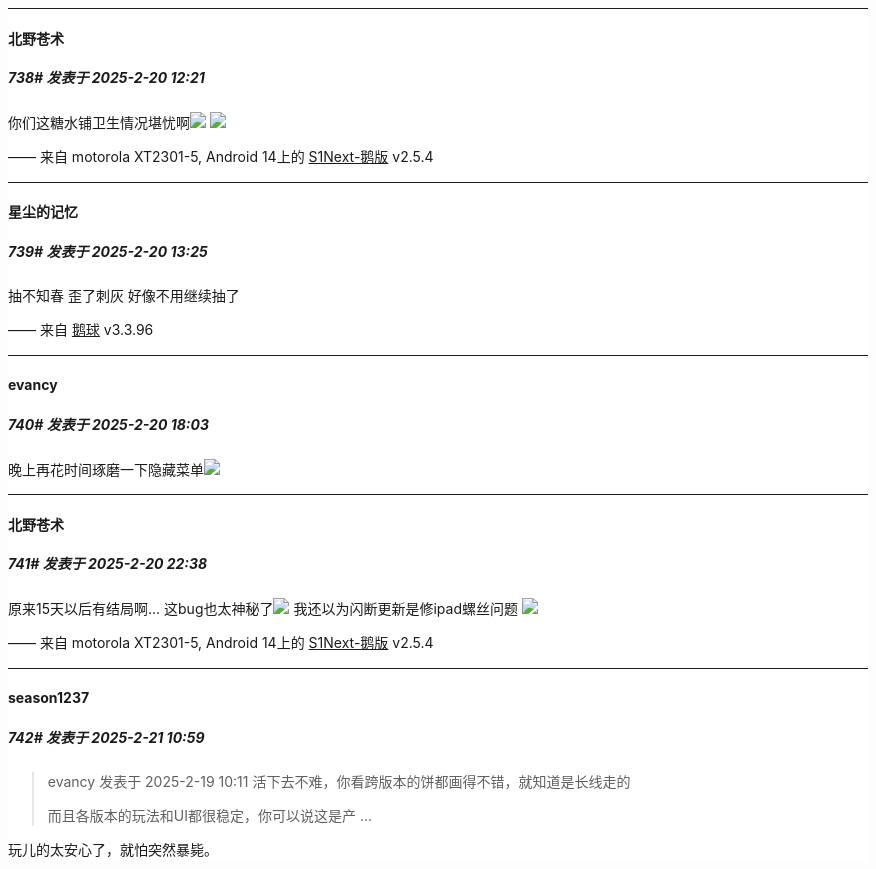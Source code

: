 
*****

####  北野苍术  
##### 738#       发表于 2025-2-20 12:21

你们这糖水铺卫生情况堪忧啊<img src="https://static.saraba1st.com/image/smiley/face2017/047.png" referrerpolicy="no-referrer">
<img src="https://p.sda1.dev/22/5748aa1101630b43bb141240551019d5/CMP_20250220122100380.png" referrerpolicy="no-referrer">

—— 来自 motorola XT2301-5, Android 14上的 [S1Next-鹅版](https://github.com/ykrank/S1-Next/releases) v2.5.4


*****

####  星尘的记忆  
##### 739#       发表于 2025-2-20 13:25

抽不知春 歪了刺灰 好像不用继续抽了

—— 来自 [鹅球](https://www.pgyer.com/GcUxKd4w) v3.3.96


*****

####  evancy  
##### 740#       发表于 2025-2-20 18:03

晚上再花时间琢磨一下隐藏菜单<img src="https://static.saraba1st.com/image/smiley/face2017/040.png" referrerpolicy="no-referrer">


*****

####  北野苍术  
##### 741#       发表于 2025-2-20 22:38

原来15天以后有结局啊…
这bug也太神秘了<img src="https://static.saraba1st.com/image/smiley/face2017/068.png" referrerpolicy="no-referrer">
我还以为闪断更新是修ipad螺丝问题
<img src="https://p.sda1.dev/22/88d792d5aa907c050fc1ba78b052b6a7/CMP_20250220223825883.png" referrerpolicy="no-referrer">

—— 来自 motorola XT2301-5, Android 14上的 [S1Next-鹅版](https://github.com/ykrank/S1-Next/releases) v2.5.4


*****

####  season1237  
##### 742#       发表于 2025-2-21 10:59

<blockquote>evancy 发表于 2025-2-19 10:11
活下去不难，你看跨版本的饼都画得不错，就知道是长线走的

而且各版本的玩法和UI都很稳定，你可以说这是产 ...</blockquote>
玩儿的太安心了，就怕突然暴毙。
